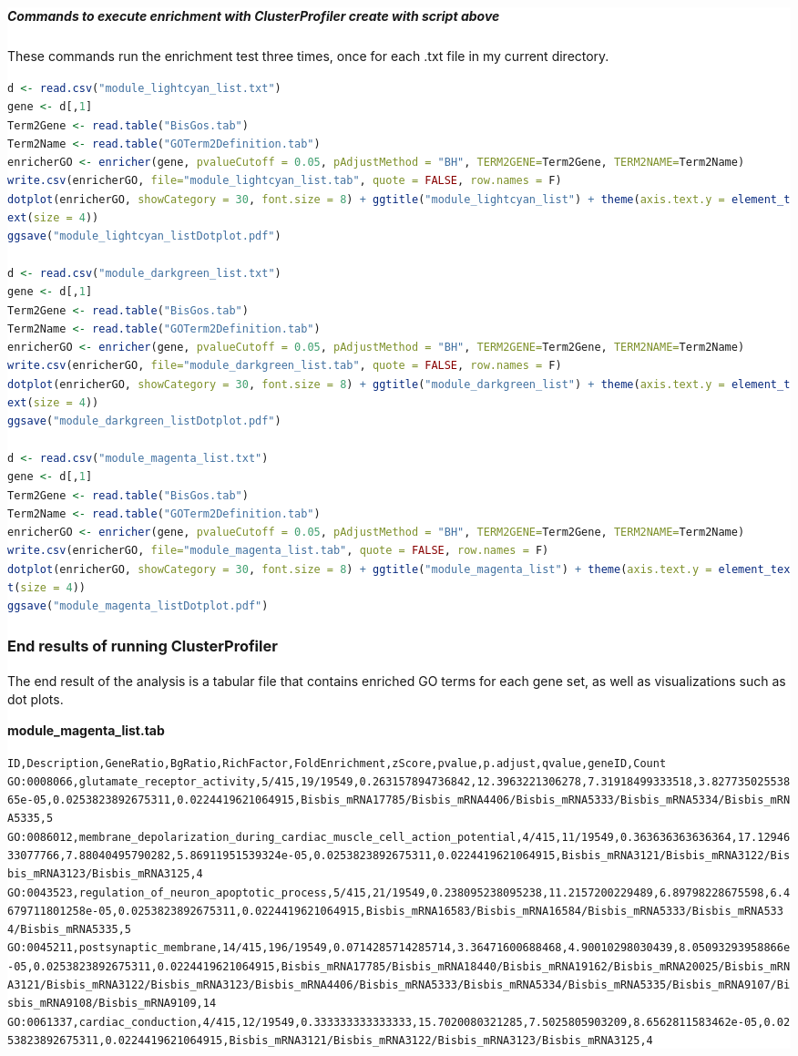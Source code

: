 ##### Commands to execute enrichment with ClusterProfiler create with script above
These commands run the enrichment test three times, once for each .txt file in my current directory.
```R
d <- read.csv("module_lightcyan_list.txt")
gene <- d[,1]
Term2Gene <- read.table("BisGos.tab")
Term2Name <- read.table("GOTerm2Definition.tab")
enricherGO <- enricher(gene, pvalueCutoff = 0.05, pAdjustMethod = "BH", TERM2GENE=Term2Gene, TERM2NAME=Term2Name)
write.csv(enricherGO, file="module_lightcyan_list.tab", quote = FALSE, row.names = F)
dotplot(enricherGO, showCategory = 30, font.size = 8) + ggtitle("module_lightcyan_list") + theme(axis.text.y = element_text(size = 4))
ggsave("module_lightcyan_listDotplot.pdf")

d <- read.csv("module_darkgreen_list.txt")
gene <- d[,1]
Term2Gene <- read.table("BisGos.tab")
Term2Name <- read.table("GOTerm2Definition.tab")
enricherGO <- enricher(gene, pvalueCutoff = 0.05, pAdjustMethod = "BH", TERM2GENE=Term2Gene, TERM2NAME=Term2Name)
write.csv(enricherGO, file="module_darkgreen_list.tab", quote = FALSE, row.names = F)
dotplot(enricherGO, showCategory = 30, font.size = 8) + ggtitle("module_darkgreen_list") + theme(axis.text.y = element_text(size = 4))
ggsave("module_darkgreen_listDotplot.pdf")

d <- read.csv("module_magenta_list.txt")
gene <- d[,1]
Term2Gene <- read.table("BisGos.tab")
Term2Name <- read.table("GOTerm2Definition.tab")
enricherGO <- enricher(gene, pvalueCutoff = 0.05, pAdjustMethod = "BH", TERM2GENE=Term2Gene, TERM2NAME=Term2Name)
write.csv(enricherGO, file="module_magenta_list.tab", quote = FALSE, row.names = F)
dotplot(enricherGO, showCategory = 30, font.size = 8) + ggtitle("module_magenta_list") + theme(axis.text.y = element_text(size = 4))
ggsave("module_magenta_listDotplot.pdf")
```

### End results of running ClusterProfiler

The end result of the analysis is a tabular file that contains enriched GO terms for each gene set, as well as visualizations such as dot plots.

**module_magenta_list.tab**
```
ID,Description,GeneRatio,BgRatio,RichFactor,FoldEnrichment,zScore,pvalue,p.adjust,qvalue,geneID,Count
GO:0008066,glutamate_receptor_activity,5/415,19/19549,0.263157894736842,12.3963221306278,7.31918499333518,3.82773502553865e-05,0.0253823892675311,0.0224419621064915,Bisbis_mRNA17785/Bisbis_mRNA4406/Bisbis_mRNA5333/Bisbis_mRNA5334/Bisbis_mRNA5335,5
GO:0086012,membrane_depolarization_during_cardiac_muscle_cell_action_potential,4/415,11/19549,0.363636363636364,17.1294633077766,7.88040495790282,5.86911951539324e-05,0.0253823892675311,0.0224419621064915,Bisbis_mRNA3121/Bisbis_mRNA3122/Bisbis_mRNA3123/Bisbis_mRNA3125,4
GO:0043523,regulation_of_neuron_apoptotic_process,5/415,21/19549,0.238095238095238,11.2157200229489,6.89798228675598,6.4679711801258e-05,0.0253823892675311,0.0224419621064915,Bisbis_mRNA16583/Bisbis_mRNA16584/Bisbis_mRNA5333/Bisbis_mRNA5334/Bisbis_mRNA5335,5
GO:0045211,postsynaptic_membrane,14/415,196/19549,0.0714285714285714,3.36471600688468,4.90010298030439,8.05093293958866e-05,0.0253823892675311,0.0224419621064915,Bisbis_mRNA17785/Bisbis_mRNA18440/Bisbis_mRNA19162/Bisbis_mRNA20025/Bisbis_mRNA3121/Bisbis_mRNA3122/Bisbis_mRNA3123/Bisbis_mRNA4406/Bisbis_mRNA5333/Bisbis_mRNA5334/Bisbis_mRNA5335/Bisbis_mRNA9107/Bisbis_mRNA9108/Bisbis_mRNA9109,14
GO:0061337,cardiac_conduction,4/415,12/19549,0.333333333333333,15.7020080321285,7.5025805903209,8.6562811583462e-05,0.0253823892675311,0.0224419621064915,Bisbis_mRNA3121/Bisbis_mRNA3122/Bisbis_mRNA3123/Bisbis_mRNA3125,4
```